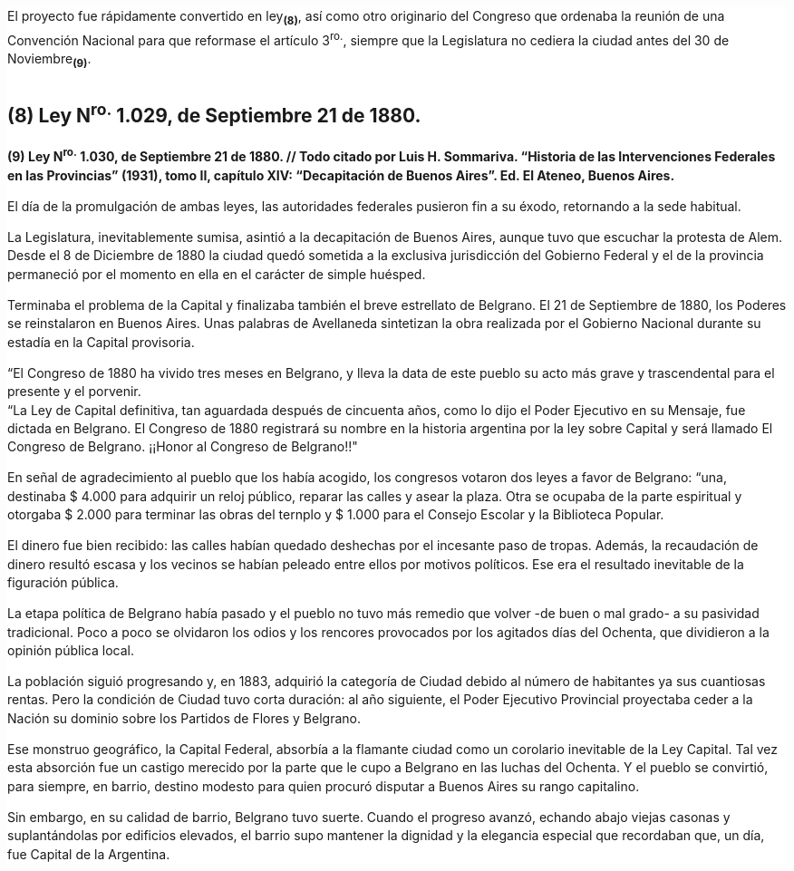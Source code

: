El proyecto fue rápidamente convertido en ley<sub><strong>(8)</strong></sub>, así como otro originario del Congreso que ordenaba la reunión de una Convención Nacional para que reformase el artículo 3<sup>ro.</sup>, siempre que la Legislatura no cediera la ciudad antes del 30 de Noviembre<sub><strong>(9)</strong></sub>.

## **(8) Ley N<sup>ro.</sup> 1.029, de Septiembre 21 de 1880.**  
**(9) Ley N<sup>ro.</sup> 1.030, de Septiembre 21 de 1880. // Todo citado por Luis H. Sommariva. “Historia de las Intervenciones Federales en las Provincias” (1931), tomo II, capítulo XIV: “Decapitación de Buenos Aires”. Ed. El Ateneo, Buenos Aires.**

El día de la promulgación de ambas leyes, las autoridades federales pusieron fin a su éxodo, retornando a la sede habitual.

La Legislatura, inevitablemente sumisa, asintió a la decapitación de Buenos Aires, aunque tuvo que escuchar la protesta de Alem. Desde el 8 de Diciembre de 1880 la ciudad quedó sometida a la exclusiva jurisdicción del Gobierno Federal y el de la provincia permaneció por el momento en ella en el carácter de simple huésped.

Terminaba el problema de la Capital y finalizaba también el breve estrellato de Belgrano. El 21 de Septiembre de 1880, los Poderes se reinstalaron en Buenos Aires. Unas palabras de Avellaneda sintetizan la obra realizada por el Gobierno Nacional durante su estadía en la Capital provisoria.

“El Congreso de 1880 ha vivido tres meses en Belgrano, y lleva la data de este pueblo su acto más grave y trascendental para el presente y el porvenir.  
“La Ley de Capital definitiva, tan aguardada después de cincuenta años, como lo dijo el Poder Ejecutivo en su Mensaje, fue dictada en Belgrano. El Congreso de 1880 registrará su nombre en la historia argentina por la ley sobre Capital y será llamado El Congreso de Belgrano. ¡¡Honor al Congreso de Belgrano!!"

En señal de agradecimiento al pueblo que los había acogido, los congresos votaron dos leyes a favor de Belgrano: “una, destinaba $ 4.000 para adquirir un reloj público, reparar las calles y asear la plaza. Otra se ocupaba de la parte espiritual y otorgaba $ 2.000 para terminar las obras del ternplo y $ 1.000 para el Consejo Escolar y la Biblioteca Popular.

El dinero fue bien recibido: las calles habían quedado deshechas por el incesante paso de tropas. Además, la recaudación de dinero resultó escasa y los vecinos se habían peleado entre ellos por motivos políticos. Ese era el resultado inevitable de la figuración pública.

La etapa política de Belgrano había pasado y el pueblo no tuvo más remedio que volver -de buen o mal grado- a su pasividad tradicional. Poco a poco se olvidaron los odios y los rencores provocados por los agitados días del Ochenta, que dividieron a la opinión pública local.

La población siguió progresando y, en 1883, adquirió la categoría de Ciudad debido al número de habitantes ya sus cuantiosas rentas. Pero la condición de Ciudad tuvo corta duración: al año siguiente, el Poder Ejecutivo Provincial proyectaba ceder a la Nación su dominio sobre los Partidos de Flores y Belgrano.

Ese monstruo geográfico, la Capital Federal, absorbía a la flamante ciudad como un corolario inevitable de la Ley Capital. Tal vez esta absorción fue un castigo merecido por la parte que le cupo a Belgrano en las luchas del Ochenta. Y el pueblo se convirtió, para siempre, en barrio, destino modesto para quien procuró disputar a Buenos Aires su rango capitalino.

Sin embargo, en su calidad de barrio, Belgrano tuvo suerte. Cuando el progreso avanzó, echando abajo viejas casonas y suplantándolas por edificios elevados, el barrio supo mantener la dignidad y la elegancia especial que recordaban que, un día, fue Capital de la Argentina.